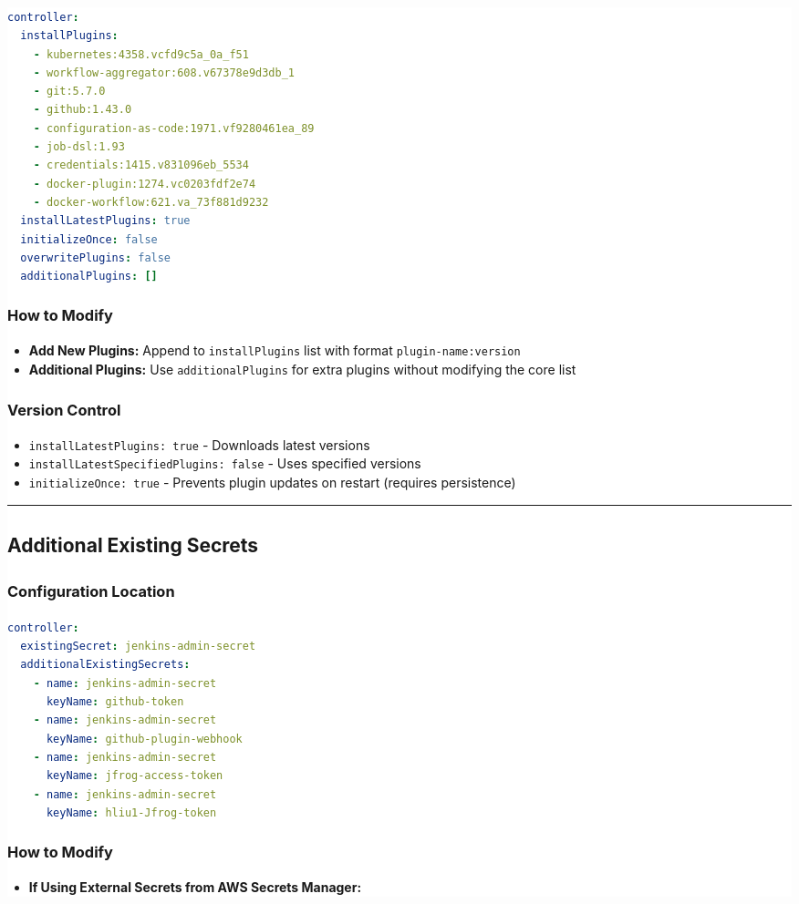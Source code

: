 ```yaml
controller:
  installPlugins:
    - kubernetes:4358.vcfd9c5a_0a_f51
    - workflow-aggregator:608.v67378e9d3db_1
    - git:5.7.0
    - github:1.43.0
    - configuration-as-code:1971.vf9280461ea_89
    - job-dsl:1.93
    - credentials:1415.v831096eb_5534
    - docker-plugin:1274.vc0203fdf2e74
    - docker-workflow:621.va_73f881d9232
  installLatestPlugins: true
  initializeOnce: false
  overwritePlugins: false
  additionalPlugins: []
```

### How to Modify

* **Add New Plugins:** Append to `installPlugins` list with format `plugin-name:version`
* **Additional Plugins:** Use `additionalPlugins` for extra plugins without modifying the core list

### Version Control

* `installLatestPlugins: true` - Downloads latest versions
* `installLatestSpecifiedPlugins: false` - Uses specified versions
* `initializeOnce: true` - Prevents plugin updates on restart (requires persistence)

---

## Additional Existing Secrets

### Configuration Location

```yaml
controller:
  existingSecret: jenkins-admin-secret
  additionalExistingSecrets:
    - name: jenkins-admin-secret
      keyName: github-token
    - name: jenkins-admin-secret
      keyName: github-plugin-webhook
    - name: jenkins-admin-secret
      keyName: jfrog-access-token
    - name: jenkins-admin-secret
      keyName: hliu1-Jfrog-token
```

### How to Modify

* **If Using External Secrets from AWS Secrets Manager:**
